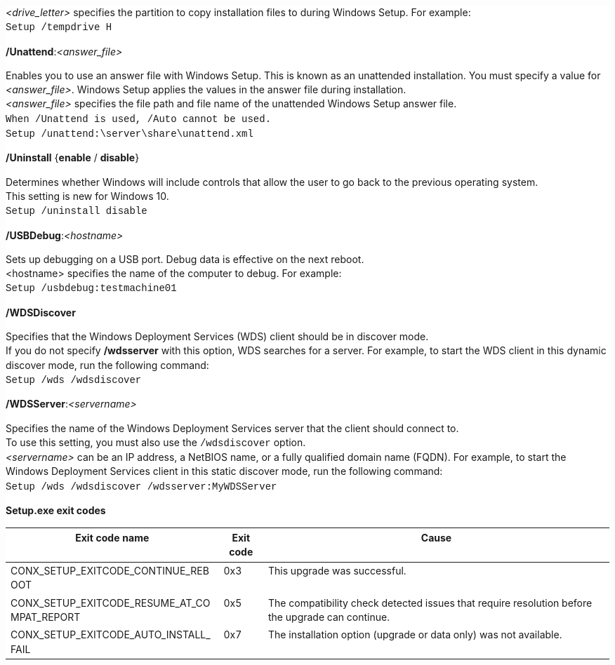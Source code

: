 <i>&lt;drive_letter&gt;</i> specifies the partition to copy installation files to during Windows Setup. For example:<br />
<font face="courier">Setup /tempdrive H</font></p></td>
</tr>
<tr>
<td><p><span id="28"></span><b>/Unattend</b>:<i>&lt;answer_file&gt;</i></p></td>
<td><p> Enables you to use an answer file with Windows Setup. This is known as an unattended installation. You must specify a value for <i>&lt;answer_file&gt;</i>. Windows Setup applies the values in the answer file during installation.<br />
<i>&lt;answer_file&gt;</i> specifies the file path and file name of the unattended Windows Setup answer file.<br />
<font face="courier">When /Unattend is used, /Auto cannot be used.</font><br />
<font face="courier">Setup /unattend:\server\share\unattend.xml</font></p></td>
</tr>
<tr>
<td><p><span id="29"></span><b>/Uninstall</b> {<b>enable</b> / <b>disable</b>}</p></td>
<td><p>Determines whether Windows will include controls that allow the user to go back to the previous operating system.<br />
This setting is new for Windows 10.<br />
<font face="courier">Setup /uninstall disable</font></p></td>
</tr>
<tr>
<td><p><span id="30"></span><b>/USBDebug</b>:<i>&lt;hostname&gt;</i> </p></td>
<td><p>Sets up debugging on a USB port. Debug data is effective on the next reboot.<br />
&lt;hostname&gt; specifies the name of the computer to debug. For example:<br />
<font face="courier">Setup /usbdebug:testmachine01</font> </p></td>
</tr>
<tr>
<td><p><span id="31"></span><b>/WDSDiscover</b></p></td>
<td><p>Specifies that the Windows Deployment Services (WDS) client should be in discover mode.<br />
If you do not specify <b>/wdsserver</b> with this option, WDS searches for a server. For example, to start the WDS client in this dynamic discover mode, run the following command:<br />
<font face="courier">Setup /wds /wdsdiscover</font></p></td>
</tr>
<tr>
<td><p><span id="32"></span><b>/WDSServer</b>:<i>&lt;servername&gt;</i></p></td>
<td><p>Specifies the name of the Windows Deployment Services server that the client should connect to.<br />
To use this setting, you must also use the <font face="courier">/wdsdiscover</font> option.<br />
<i>&lt;servername&gt;</i> can be an IP address, a NetBIOS name, or a fully qualified domain name (FQDN). For example, to start the Windows Deployment Services client in this static discover mode, run the following command:<br />
<font face="courier">Setup /wds /wdsdiscover /wdsserver:MyWDSServer</font></p></td>
</tr>
<tr>
</table>


<span id="setup_exe_exit_codes"></span>**Setup.exe exit codes**

| Exit code name | Exit code | Cause |
| --- | --- | --- |
| CONX_SETUP_EXITCODE_CONTINUE_REBOOT | 0x3 | This upgrade was successful. |
| CONX_SETUP_EXITCODE_RESUME_AT_COMPAT_REPORT | 0x5 | The compatibility check detected issues that require resolution before the upgrade can continue. |
| CONX_SETUP_EXITCODE_AUTO_INSTALL_FAIL | 0x7 | The installation option (upgrade or data only) was not available. |
